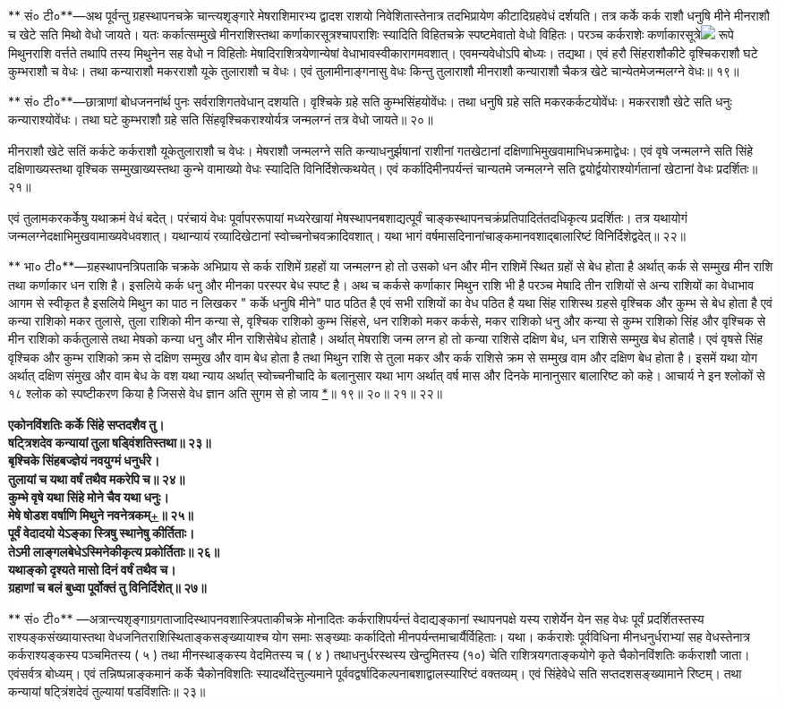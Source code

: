 ** सं० टी०**—अथ पूर्वन्तु ग्रहस्थापनचक्रे चान्त्यशृङ्गारे मेषराशिमारभ्य द्वादश राशयो निवेशितास्तेनात्र तदभिप्रायेण कीटादिग्रहवेधं दर्शयति। तत्र कर्के कर्क राशौ धनुषि मीने मीनराशौ च खेटे सति मिथो वेधो जायते। यतः कर्कात्सम्मुखे मीनराशिस्तथा कर्णाकारसूत्रश्चापराशिः स्यादिति विहितचक्रे स्पष्टमेवातो वेधो विहितः। परञ्च कर्कराशेः कर्णाकारसूत्रे![](../../../books_images/1682574874.png) रूपे मिथुनराशि वर्त्तते तथापि तस्य मिथुनेन सह वेधो न विहितोः मेषादिराशित्रयेणान्येषां वेधाभावस्वीकारागमवशात्। एवमन्यवेधोऽपि बोध्यः। तद्यथा। एवं हरौ सिंहराशौकीटे वृश्चिकराशौ घटे कुम्भराशौ च वेधः। तथा कन्याराशौ मकरराशौ यूके तुलाराशौ च वेधः। एवं तुलामीनाङ्गनासु वेधः किन्तु तुलाराशौ मीनराशौ कन्याराशौ चैकत्र खेटे चान्येतमेजन्मलग्ने वेधः॥ १९॥

** सं० टी०**—छात्राणां बोधजननांर्थ पुनः सर्वराशिगतवेधान् दशयति। वृश्चिके ग्रहे सति कुम्भसिंहयोवेंधः। तथा धनुषि ग्रहे सति मकरकर्कटयोवेंधः। मकरराशौ खेटे सति धनुः कन्याराश्योवेंधः। तथा घटे कुम्भराशौ ग्रहे सति सिंहवृश्चिकराश्योर्यत्र जन्मलग्नं तत्र वेधो जायते॥ २०॥

 मीनराशौ खेटे सतिं कर्कटे कर्कराशौ यूकेतुलाराशौ च वेधः। मेषराशौ जन्मलग्ने सति कन्याधनुर्झषानां राशीनां गतखेटानां दक्षिणाभिमुखवामाभिधक्रमाद्वेधः। एवं वृषे जन्मलग्ने सति सिंहे दक्षिणाख्यस्तथा वृश्चिक सम्मुखाख्यस्तथा कुन्भे वामाख्यो वेधः स्यादिति विनिर्दिशेत्कथयेत्। एवं कर्कादिमीनपर्यन्तं चान्यतमे जन्मलग्ने सति द्वयोर्द्वयोराश्योर्गतानां खेटानां वेधः प्रदर्शितः॥ २१॥

 एवं तुलामकरकर्केषु यथाक्रमं वेधं बदेत्। परंचायं वेधः पूर्वापररूपायां मध्यरेखायां मेषस्थापनबशाद्यत्पूर्वं चाङ्कस्थापनचक्रंप्रतिपादितंतदधिकृत्य प्रदर्शितः। तत्र यथायोगं जन्मलग्नेदक्षाभिमुखवामाख्यवेधवशात्। यथान्यायं रव्यादिखेटानां स्वोच्चनोचवक्रादिवशात्। यथा भागं वर्षमासदिनानांचाङ्कमानवशाद्बालारिष्टं विनिर्दिशेद्वदेत्॥ २२॥

** भा० टी०**—ग्रहस्थापनत्रिपताकि चक्रके अभिप्राय से कर्क राशिमें ग्रहहों या जन्मलग्न हो तो उसको धन और मीन राशिमें स्थित ग्रहों से बेध होता है अर्थात् कर्क से सम्मुख मीन राशि तथा कर्णाकार धन राशि है। इसलिये कर्क धनु और मीनका परस्पर बेध स्पष्ट है। अथ च कर्कसे कर्णाकार मिथुन राशि भी है परञ्च मेषादि तीन राशियों से अन्य राशियों का वेधाभाव आगम से स्वीकृत है इसलिये मिथुन का पाठ न लिखकर " कर्के धनुषि मीने" पाठ पठित है एवं सभी राशियों का वेध पठित है यथा सिंह राशिस्थ ग्रहसे वृश्चिक और कुम्भ से बेध होता है एवं कन्या राशिको मकर तुलासे, तुला राशिको मीन कन्या से, वृश्चिक राशिको कुम्भ सिंहसे, धन राशिको मकर कर्कसे, मकर राशिको धनु और कन्या से कुम्भ राशिको सिंह और वृश्चिक से मीन राशिको कर्कतुलासे तथा मेषको कन्या धनु और मीन राशिसेबेध होताहै। अर्थात् मेषराशि जन्म लग्न हो तो कन्या राशिसे दक्षिण बेध, धन राशिसे सम्मुख बेध होताहै। एवं वृषसे सिंह वृश्चिक और कुम्भ राशिको क्रम से दक्षिण सम्मुख और वाम बेध होता है तथा मिथुन राशि से तुला मकर और कर्क राशिसे क्रम से सम्मुख वाम और दक्षिण बेध होता है। इसमें यथा योग अर्थात् दक्षिण संमुख और वाम बेध के वश यथा न्याय अर्थात् स्वोच्चनीचादि के बलानुसार यथा भाग अर्थात् वर्ष मास और दिनके मानानुसार बालारिष्ट को कहे। आचार्य ने इन श्लोकों से १८ श्लोक को स्पष्टीकरण किया है जिससे वेध ज्ञान अति सुगम से हो जाय [\*](# "एवं कर्कादि मीन पर्यन्त राशियों को दो दो राशियों से तथा मेष वृष मिथुन राशि को तीन२ राशियों से ये कहा गया है। गोविन्दशर्मा ।")॥ १९॥ २०॥ २१॥ २२॥

**एकोनविंशतिः कर्के सिंहे सप्तदशैव तु।  
षट्त्रिशदेव कन्यायां तुला षड्विंशतिस्तथा॥ २३॥  
बृश्चिके सिंहबज्ज्ञेयं नवयुग्मं धनुर्धरे।  
तुलायां च यथा वर्षं तथैव मकरेपि च॥ २४॥  
कुम्भे वृषे यथा सिंहे मोने चैव यथा धनुः।  
मेषे षोडश वर्षाणि मिथुने नवनेत्रकम्**[+](# "अत्र तु मानैक्येन नवत्रयमायात्यतः ")**॥ २५॥  
पूर्वं वेदादयो येऽङ्का स्त्रिषु स्थानेषु कीर्तिताः।  
तेऽमी लाङ्गलबेधेऽस्मिनेकीकृत्य प्रकोर्तिताः॥ २६॥  
यथाङ्को दृश्यते मासो दिनं वर्षं तथैव च।  
ग्रहाणां च बलं बुध्वा पूर्वोक्तं तु विनिर्दिशेत्॥ २७॥**

** सं० टी०** —अत्रान्त्यशृङ्गाग्रगताजादिस्थापनवशास्त्रिपताकीचक्रे मोनादितः कर्कराशिपर्यन्तं वेदाद्यङ्कानां स्थापनपक्षे यस्य राशेर्येन येन सह वेधः पूर्वं प्रदर्शितस्तस्य राश्यङ्कसंख्यायास्तथा वेधजनितराशिस्थिताङ्कसङ्ख्यायाश्च योग समाः सङ्ख्याः कर्कादितो मीनपर्यन्तमाचार्यैर्विहिताः। यथा। कर्कराशेः पूर्वविधिना मीनधनुर्धराभ्यां सह वेधस्तेनात्र कर्कराश्यङ्कस्य पञ्चमितस्य ( ५ ) तथा मीनस्थाङ्कस्य वेदमितस्य च ( ४ ) तथाधनुर्धरस्थस्य खेन्दुमितस्य (१०) चेति राशित्रयगताङ्कयोगे कृते चैकोनविंशतिः कर्कराशौ जाता। एवंसर्वत्र बोध्यम्। एवं तन्निष्पन्नाङ्कमानं कर्के चैकोनविशतिः स्यादर्थोदेत्तुल्यमाने पूर्ववद्वर्षादिकल्पनाबशाद्वालस्यारिष्टं वक्तव्यम्। एवं सिंहेवेधे सति सप्तदशसङ्ख्यामाने रिष्टम्। तथा कन्यायां षट्त्रिंशदेवं तुल्यायां षडविंशतिः॥ २३॥
